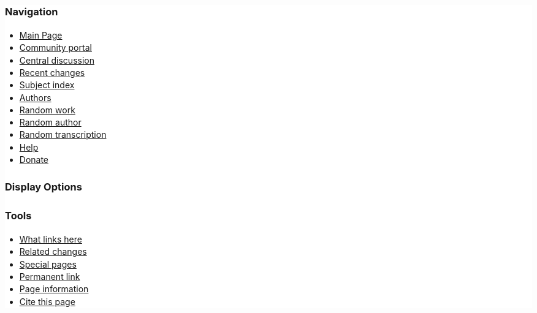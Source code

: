 <div id="p-logo" role="banner">

[](/wiki/Main_Page "Visit the main page")

</div>

### <span>Navigation</span>

<div class="body vector-menu-content">

  - <span id="n-mainpage">[Main
    Page](/wiki/Main_Page "Visit the main page [z]")</span>
  - <span id="n-portal">[Community
    portal](/wiki/Wikisource:Community_portal "About the project, what you can do, where to find things")</span>
  - <span id="n-scriptorium">[Central
    discussion](/wiki/Wikisource:Scriptorium)</span>
  - <span id="n-recentchanges">[Recent
    changes](/wiki/Special:RecentChanges "A list of recent changes in the wiki [r]")</span>
  - <span id="n-subjectindex">[Subject
    index](/wiki/Portal:Portals)</span>
  - <span id="n-categoryauthors">[Authors](/wiki/Category:Authors_by_alphabetical_order)</span>
  - <span id="n-randomwork">[Random
    work](/wiki/Special:RandomRootpage/Main)</span>
  - <span id="n-randomauthor">[Random
    author](/wiki/Special:Random/Author)</span>
  - <span id="n-randomindex">[Random
    transcription](/wiki/Special:Random/Index)</span>
  - <span id="n-help">[Help](/wiki/Help:Contents "The place to find out")</span>
  - <span id="n-sitesupport">[Donate](//donate.wikimedia.org/wiki/Special:FundraiserRedirector?utm_source=donate&utm_medium=sidebar&utm_campaign=C13_en.wikisource.org&uselang=en "Support us")</span>

</div>

### <span>Display Options</span>

<div class="body vector-menu-content">

</div>

### <span>Tools</span>

<div class="body vector-menu-content">

  - <span id="t-whatlinkshere">[What links
    here](/wiki/Special:WhatLinksHere/Quran_\(Progressive_Muslims_Organization\)/76 "A list of all wiki pages that link here [j]")</span>
  - <span id="t-recentchangeslinked">[Related
    changes](/wiki/Special:RecentChangesLinked/Quran_\(Progressive_Muslims_Organization\)/76 "Recent changes in pages linked from this page [k]")</span>
  - <span id="t-specialpages">[Special
    pages](/wiki/Special:SpecialPages "A list of all special pages [q]")</span>
  - <span id="t-permalink">[Permanent
    link](/w/index.php?title=Quran_\(Progressive_Muslims_Organization\)/76&oldid=3755651 "Permanent link to this revision of the page")</span>
  - <span id="t-info">[Page
    information](/w/index.php?title=Quran_\(Progressive_Muslims_Organization\)/76&action=info "More information about this page")</span>
  - <span id="t-cite">[Cite this
    page](/w/index.php?title=Special:CiteThisPage&page=Quran_%28Progressive_Muslims_Organization%29%2F76&id=3755651&wpFormIdentifier=titleform "Information on how to cite this page")</span>
